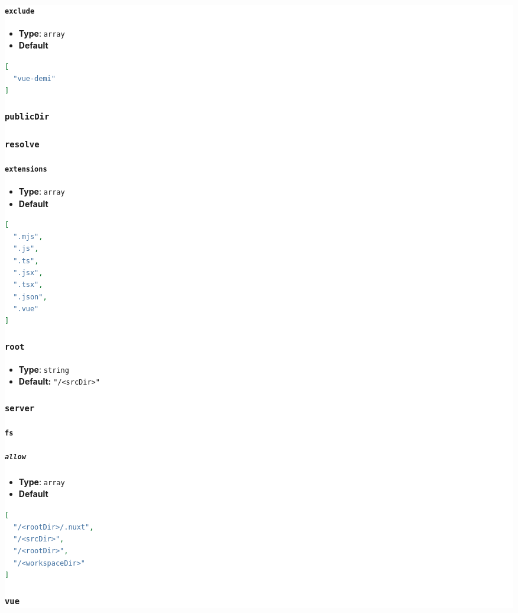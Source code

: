 #### `exclude`

- **Type**: `array`
- **Default**
```json
[
  "vue-demi"
]
```

### `publicDir`

### `resolve`

#### `extensions`

- **Type**: `array`
- **Default**
```json
[
  ".mjs",
  ".js",
  ".ts",
  ".jsx",
  ".tsx",
  ".json",
  ".vue"
]
```

### `root`

- **Type**: `string`
- **Default:** `"/<srcDir>"`

### `server`

#### `fs`

##### `allow`

- **Type**: `array`
- **Default**
```json
[
  "/<rootDir>/.nuxt",
  "/<srcDir>",
  "/<rootDir>",
  "/<workspaceDir>"
]
```

### `vue`
